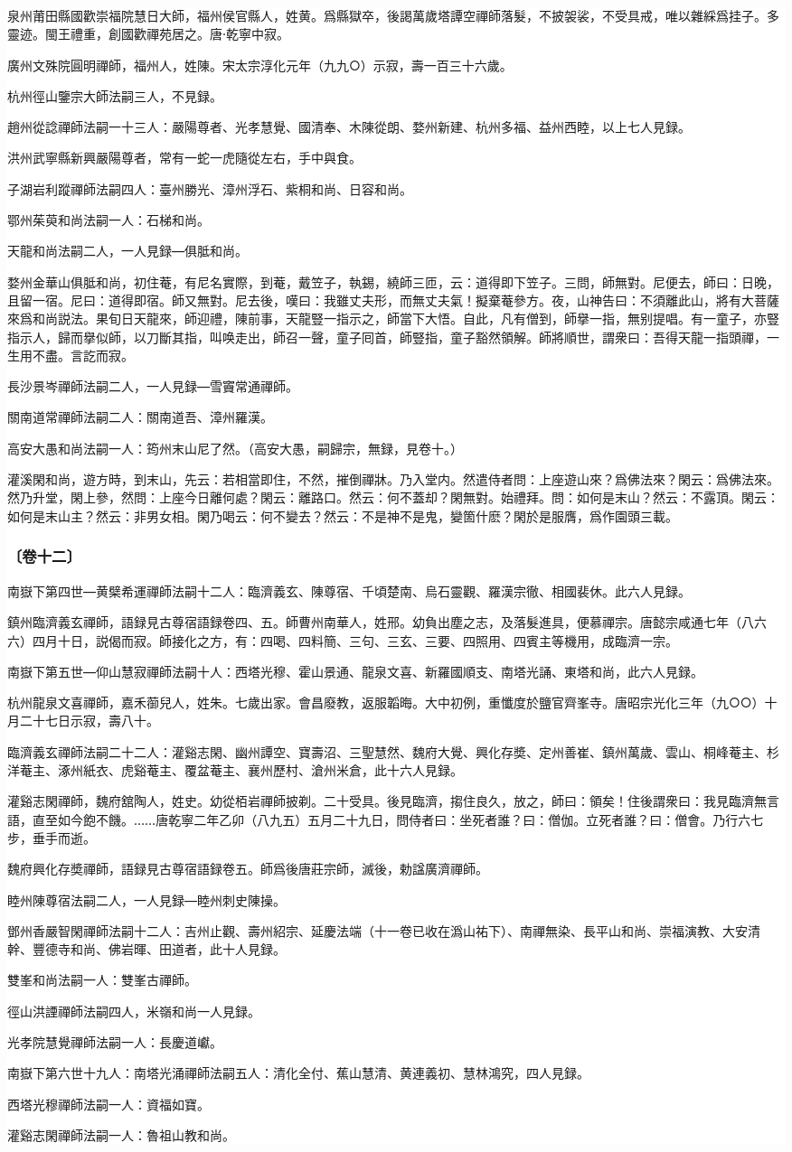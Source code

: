 泉州莆田縣國歡崇福院慧日大師，福州侯官縣人，姓黄。爲縣獄卒，後謁萬歲塔譚空禪師落髮，不披袈裟，不受具戒，唯以雜綵爲挂子。多靈迹。閩王禮重，創國歡禪苑居之。唐·乾寧中寂。

廣州文殊院圓明禪師，福州人，姓陳。宋太宗淳化元年（九九○）示寂，壽一百三十六歲。

杭州徑山鑒宗大師法嗣三人，不見録。

趙州從諗禪師法嗣一十三人：嚴陽尊者、光孝慧覺、國清奉、木陳從朗、婺州新建、杭州多福、益州西睦，以上七人見録。

洪州武寧縣新興嚴陽尊者，常有一蛇一虎隨從左右，手中與食。

子湖岩利蹤禪師法嗣四人：臺州勝光、漳州浮石、紫桐和尚、日容和尚。

鄂州茱萸和尚法嗣一人：石梯和尚。

天龍和尚法嗣二人，一人見録—俱胝和尚。

婺州金華山俱胝和尚，初住菴，有尼名實際，到菴，戴笠子，執錫，繞師三匝，云：道得即下笠子。三問，師無對。尼便去，師曰：日晚，且留一宿。尼曰：道得即宿。師又無對。尼去後，嘆曰：我雖丈夫形，而無丈夫氣！擬棄菴參方。夜，山神告曰：不須離此山，將有大菩薩來爲和尚説法。果旬日天龍來，師迎禮，陳前事，天龍豎一指示之，師當下大悟。自此，凡有僧到，師擧一指，無别提唱。有一童子，亦豎指示人，歸而擧似師，以刀斷其指，叫唤走出，師召一聲，童子囘首，師豎指，童子豁然領解。師將順世，謂衆曰：吾得天龍一指頭禪，一生用不盡。言訖而寂。

長沙景岑禪師法嗣二人，一人見録—雪竇常通禪師。

關南道常禪師法嗣二人：關南道吾、漳州羅漢。

高安大愚和尚法嗣一人：筠州末山尼了然。（高安大愚，嗣歸宗，無録，見卷十。）

灌溪閑和尚，遊方時，到末山，先云：若相當即住，不然，摧倒禪牀。乃入堂内。然遣侍者問：上座遊山來？爲佛法來？閑云：爲佛法來。然乃升堂，閑上參，然問：上座今日離何處？閑云：離路口。然云：何不蓋却？閑無對。始禮拜。問：如何是末山？然云：不露頂。閑云：如何是末山主？然云：非男女相。閑乃喝云：何不變去？然云：不是神不是鬼，變箇什麽？閑於是服膺，爲作園頭三載。

### 〔卷十二〕

南嶽下第四世—黄檗希運禪師法嗣十二人：臨濟義玄、陳尊宿、千頃楚南、烏石靈觀、羅漢宗徹、相國裴休。此六人見録。

鎮州臨濟義玄禪師，語録見古尊宿語録卷四、五。師曹州南華人，姓邢。幼負出塵之志，及落髮進具，便慕禪宗。唐懿宗咸通七年（八六六）四月十日，説偈而寂。師接化之方，有：四喝、四料簡、三句、三玄、三要、四照用、四賓主等機用，成臨濟一宗。

南嶽下第五世—仰山慧寂禪師法嗣十人：西塔光穆、霍山景通、龍泉文喜、新羅國順支、南塔光誦、東塔和尚，此六人見録。

杭州龍泉文喜禪師，嘉禾蓹兒人，姓朱。七歲出家。會昌廢教，返服韜晦。大中初例，重懺度於鹽官齊峯寺。唐昭宗光化三年（九○○）十月二十七日示寂，壽八十。

臨濟義玄禪師法嗣二十二人：灌谿志閑、幽州譚空、寶壽沼、三聖慧然、魏府大覺、興化存奬、定州善崔、鎮州萬歲、雲山、桐峰菴主、杉洋菴主、涿州紙衣、虎谿菴主、覆盆菴主、襄州歷村、滄州米倉，此十六人見録。

灌谿志閑禪師，魏府舘陶人，姓史。幼從栢岩禪師披剃。二十受具。後見臨濟，搊住良久，放之，師曰：領矣！住後謂衆曰：我見臨濟無言語，直至如今飽不饑。……唐乾寧二年乙卯（八九五）五月二十九日，問侍者曰：坐死者誰？曰：僧伽。立死者誰？曰：僧會。乃行六七步，垂手而逝。

魏府興化存奬禪師，語録見古尊宿語録卷五。師爲後唐莊宗師，滅後，勅諡廣濟禪師。

睦州陳尊宿法嗣二人，一人見録—睦州刺史陳操。

鄧州香嚴智閑禪師法嗣十二人：吉州止觀、壽州紹宗、延慶法端（十一卷已收在潙山祐下）、南禪無染、長平山和尚、崇福演教、大安清幹、豐德寺和尚、佛岩暉、田道者，此十人見録。

雙峯和尚法嗣一人：雙峯古禪師。

徑山洪諲禪師法嗣四人，米嶺和尚一人見録。

光孝院慧覺禪師法嗣一人：長慶道巘。

南嶽下第六世十九人：南塔光涌禪師法嗣五人：清化全付、蕉山慧清、黄連義初、慧林鴻究，四人見録。

西塔光穆禪師法嗣一人：資福如寶。

灌谿志閑禪師法嗣一人：魯祖山教和尚。
